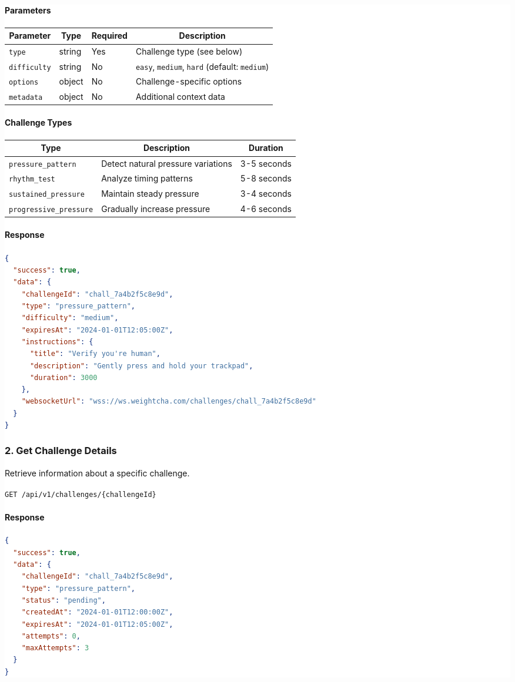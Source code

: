 #### Parameters

| Parameter | Type | Required | Description |
|-----------|------|----------|-------------|
| `type` | string | Yes | Challenge type (see below) |
| `difficulty` | string | No | `easy`, `medium`, `hard` (default: `medium`) |
| `options` | object | No | Challenge-specific options |
| `metadata` | object | No | Additional context data |

#### Challenge Types

| Type | Description | Duration |
|------|-------------|----------|
| `pressure_pattern` | Detect natural pressure variations | 3-5 seconds |
| `rhythm_test` | Analyze timing patterns | 5-8 seconds |
| `sustained_pressure` | Maintain steady pressure | 3-4 seconds |
| `progressive_pressure` | Gradually increase pressure | 4-6 seconds |

#### Response
```json
{
  "success": true,
  "data": {
    "challengeId": "chall_7a4b2f5c8e9d",
    "type": "pressure_pattern",
    "difficulty": "medium",
    "expiresAt": "2024-01-01T12:05:00Z",
    "instructions": {
      "title": "Verify you're human",
      "description": "Gently press and hold your trackpad",
      "duration": 3000
    },
    "websocketUrl": "wss://ws.weightcha.com/challenges/chall_7a4b2f5c8e9d"
  }
}
```

### 2. Get Challenge Details

Retrieve information about a specific challenge.

```http
GET /api/v1/challenges/{challengeId}
```

#### Response
```json
{
  "success": true,
  "data": {
    "challengeId": "chall_7a4b2f5c8e9d",
    "type": "pressure_pattern",
    "status": "pending",
    "createdAt": "2024-01-01T12:00:00Z",
    "expiresAt": "2024-01-01T12:05:00Z",
    "attempts": 0,
    "maxAttempts": 3
  }
}
```
